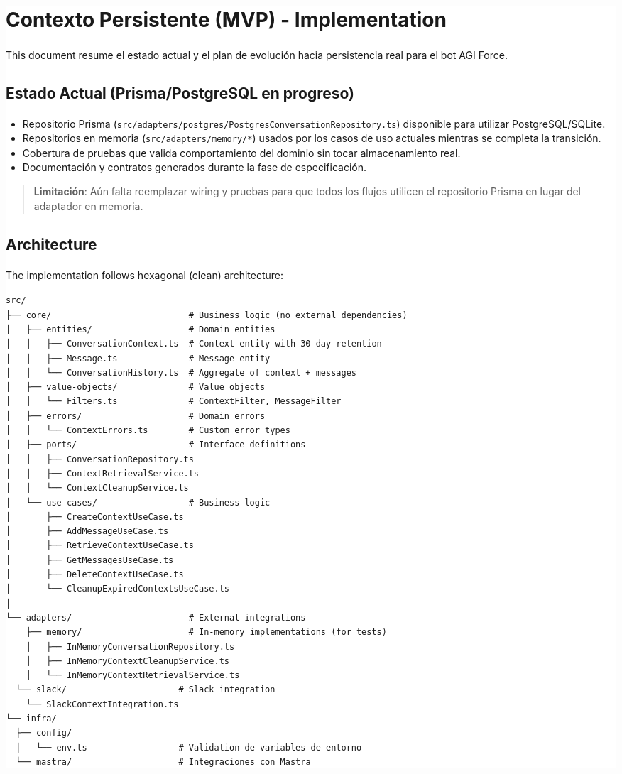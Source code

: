 # Contexto Persistente (MVP) - Implementation

This document resume el estado actual y el plan de evolución hacia persistencia real para el bot AGI Force.

## Estado Actual (Prisma/PostgreSQL en progreso)

- Repositorio Prisma (`src/adapters/postgres/PostgresConversationRepository.ts`) disponible para utilizar PostgreSQL/SQLite.
- Repositorios en memoria (`src/adapters/memory/*`) usados por los casos de uso actuales mientras se completa la transición.
- Cobertura de pruebas que valida comportamiento del dominio sin tocar almacenamiento real.
- Documentación y contratos generados durante la fase de especificación.

> **Limitación**: Aún falta reemplazar wiring y pruebas para que todos los flujos utilicen el repositorio Prisma en lugar del adaptador en memoria.

## Architecture

The implementation follows hexagonal (clean) architecture:

```
src/
├── core/                           # Business logic (no external dependencies)
│   ├── entities/                   # Domain entities
│   │   ├── ConversationContext.ts  # Context entity with 30-day retention
│   │   ├── Message.ts              # Message entity
│   │   └── ConversationHistory.ts  # Aggregate of context + messages
│   ├── value-objects/              # Value objects
│   │   └── Filters.ts              # ContextFilter, MessageFilter
│   ├── errors/                     # Domain errors
│   │   └── ContextErrors.ts        # Custom error types
│   ├── ports/                      # Interface definitions
│   │   ├── ConversationRepository.ts
│   │   ├── ContextRetrievalService.ts
│   │   └── ContextCleanupService.ts
│   └── use-cases/                  # Business logic
│       ├── CreateContextUseCase.ts
│       ├── AddMessageUseCase.ts
│       ├── RetrieveContextUseCase.ts
│       ├── GetMessagesUseCase.ts
│       ├── DeleteContextUseCase.ts
│       └── CleanupExpiredContextsUseCase.ts
│
└── adapters/                       # External integrations
    ├── memory/                     # In-memory implementations (for tests)
    │   ├── InMemoryConversationRepository.ts
    │   ├── InMemoryContextCleanupService.ts
    │   └── InMemoryContextRetrievalService.ts
  └── slack/                      # Slack integration
    └── SlackContextIntegration.ts
└── infra/
  ├── config/
  │   └── env.ts                  # Validation de variables de entorno
  └── mastra/                     # Integraciones con Mastra
```
